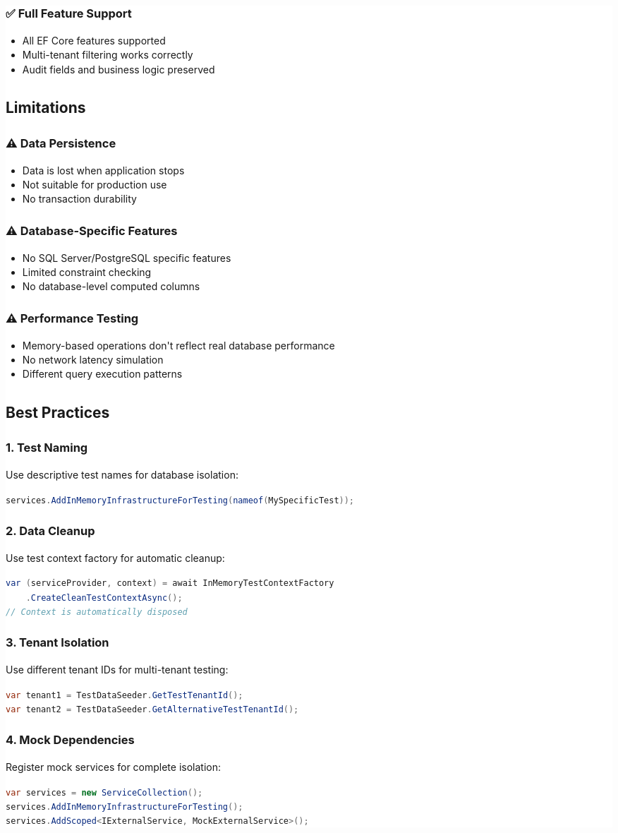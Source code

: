### ✅ Full Feature Support
- All EF Core features supported
- Multi-tenant filtering works correctly
- Audit fields and business logic preserved

## Limitations

### ⚠️ Data Persistence
- Data is lost when application stops
- Not suitable for production use
- No transaction durability

### ⚠️ Database-Specific Features
- No SQL Server/PostgreSQL specific features
- Limited constraint checking
- No database-level computed columns

### ⚠️ Performance Testing
- Memory-based operations don't reflect real database performance
- No network latency simulation
- Different query execution patterns

## Best Practices

### 1. Test Naming
Use descriptive test names for database isolation:
```csharp
services.AddInMemoryInfrastructureForTesting(nameof(MySpecificTest));
```

### 2. Data Cleanup
Use test context factory for automatic cleanup:
```csharp
var (serviceProvider, context) = await InMemoryTestContextFactory
    .CreateCleanTestContextAsync();
// Context is automatically disposed
```

### 3. Tenant Isolation
Use different tenant IDs for multi-tenant testing:
```csharp
var tenant1 = TestDataSeeder.GetTestTenantId();
var tenant2 = TestDataSeeder.GetAlternativeTestTenantId();
```

### 4. Mock Dependencies
Register mock services for complete isolation:
```csharp
var services = new ServiceCollection();
services.AddInMemoryInfrastructureForTesting();
services.AddScoped<IExternalService, MockExternalService>();
```
